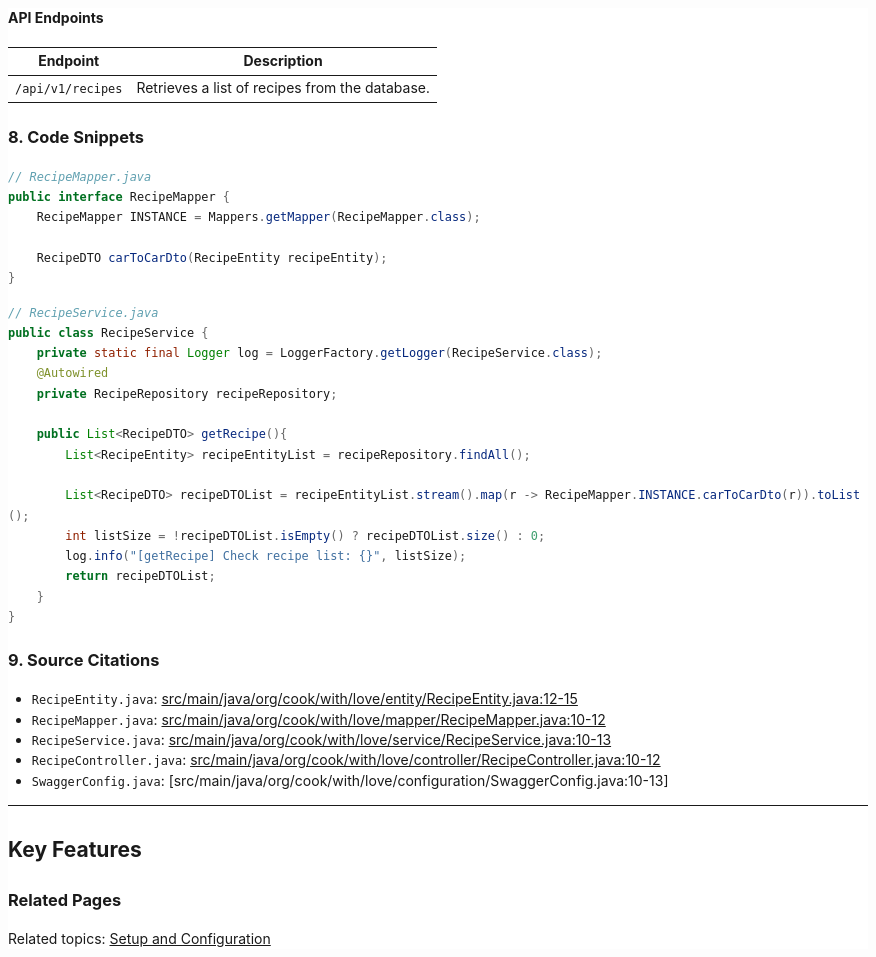 #### API Endpoints
| Endpoint             | Description                                      |
|----------------------|--------------------------------------------------|
| `/api/v1/recipes`    | Retrieves a list of recipes from the database.     |

### 8. **Code Snippets**
```java
// RecipeMapper.java
public interface RecipeMapper {
    RecipeMapper INSTANCE = Mappers.getMapper(RecipeMapper.class);

    RecipeDTO carToCarDto(RecipeEntity recipeEntity);
}
```

```java
// RecipeService.java
public class RecipeService {
    private static final Logger log = LoggerFactory.getLogger(RecipeService.class);
    @Autowired
    private RecipeRepository recipeRepository;

    public List<RecipeDTO> getRecipe(){
        List<RecipeEntity> recipeEntityList = recipeRepository.findAll();

        List<RecipeDTO> recipeDTOList = recipeEntityList.stream().map(r -> RecipeMapper.INSTANCE.carToCarDto(r)).toList();
        int listSize = !recipeDTOList.isEmpty() ? recipeDTOList.size() : 0;
        log.info("[getRecipe] Check recipe list: {}", listSize);
        return recipeDTOList;
    }
}
```

### 9. **Source Citations**
- `RecipeEntity.java`: [src/main/java/org/cook/with/love/entity/RecipeEntity.java:12-15]()
- `RecipeMapper.java`: [src/main/java/org/cook/with/love/mapper/RecipeMapper.java:10-12]()
- `RecipeService.java`: [src/main/java/org/cook/with/love/service/RecipeService.java:10-13]()
- `RecipeController.java`: [src/main/java/org/cook/with/love/controller/RecipeController.java:10-12]()
- `SwaggerConfig.java`: [src/main/java/org/cook/with/love/configuration/SwaggerConfig.java:10-13]

---

<a id='page-4'></a>

## Key Features

### Related Pages

Related topics: [Setup and Configuration](#page-5)
